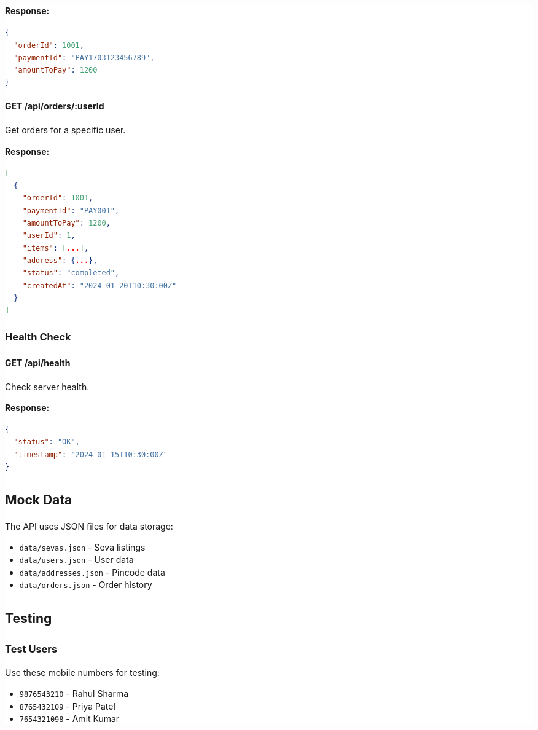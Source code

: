 **Response:**
```json
{
  "orderId": 1001,
  "paymentId": "PAY1703123456789",
  "amountToPay": 1200
}
```

#### GET /api/orders/:userId
Get orders for a specific user.

**Response:**
```json
[
  {
    "orderId": 1001,
    "paymentId": "PAY001",
    "amountToPay": 1200,
    "userId": 1,
    "items": [...],
    "address": {...},
    "status": "completed",
    "createdAt": "2024-01-20T10:30:00Z"
  }
]
```

### Health Check

#### GET /api/health
Check server health.

**Response:**
```json
{
  "status": "OK",
  "timestamp": "2024-01-15T10:30:00Z"
}
```

## Mock Data

The API uses JSON files for data storage:

- `data/sevas.json` - Seva listings
- `data/users.json` - User data
- `data/addresses.json` - Pincode data
- `data/orders.json` - Order history

## Testing

### Test Users
Use these mobile numbers for testing:
- `9876543210` - Rahul Sharma
- `8765432109` - Priya Patel
- `7654321098` - Amit Kumar
